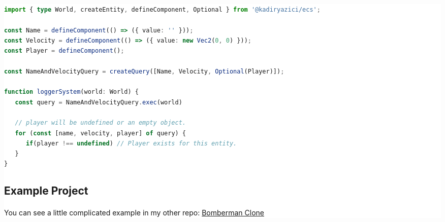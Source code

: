 ```ts
import { type World, createEntity, defineComponent, Optional } from '@kadiryazici/ecs';

const Name = defineComponent(() => ({ value: '' }));
const Velocity = defineComponent(() => ({ value: new Vec2(0, 0) }));
const Player = defineComponent();

const NameAndVelocityQuery = createQuery([Name, Velocity, Optional(Player)]);

function loggerSystem(world: World) {
   const query = NameAndVelocityQuery.exec(world)

   // player will be undefined or an empty object.
   for (const [name, velocity, player] of query) {
      if(player !== undefined) // Player exists for this entity.
   }
}
```


## Example Project
You can see a little complicated example in my other repo: [Bomberman Clone](https://github.com/kadiryazici/bomberman)